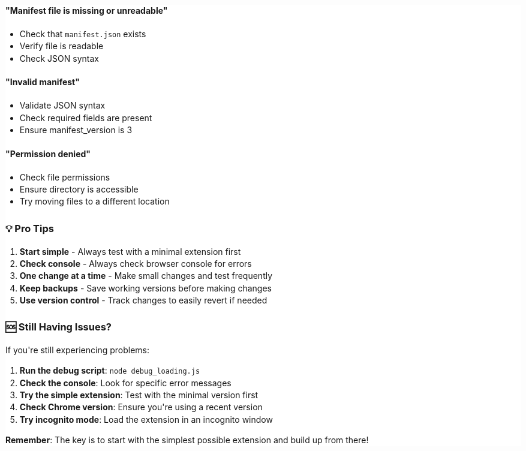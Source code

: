 #### **"Manifest file is missing or unreadable"**
- Check that `manifest.json` exists
- Verify file is readable
- Check JSON syntax

#### **"Invalid manifest"**
- Validate JSON syntax
- Check required fields are present
- Ensure manifest_version is 3

#### **"Permission denied"**
- Check file permissions
- Ensure directory is accessible
- Try moving files to a different location

### **💡 Pro Tips**

1. **Start simple** - Always test with a minimal extension first
2. **Check console** - Always check browser console for errors
3. **One change at a time** - Make small changes and test frequently
4. **Keep backups** - Save working versions before making changes
5. **Use version control** - Track changes to easily revert if needed

### **🆘 Still Having Issues?**

If you're still experiencing problems:

1. **Run the debug script**: `node debug_loading.js`
2. **Check the console**: Look for specific error messages
3. **Try the simple extension**: Test with the minimal version first
4. **Check Chrome version**: Ensure you're using a recent version
5. **Try incognito mode**: Load the extension in an incognito window

**Remember**: The key is to start with the simplest possible extension and build up from there!